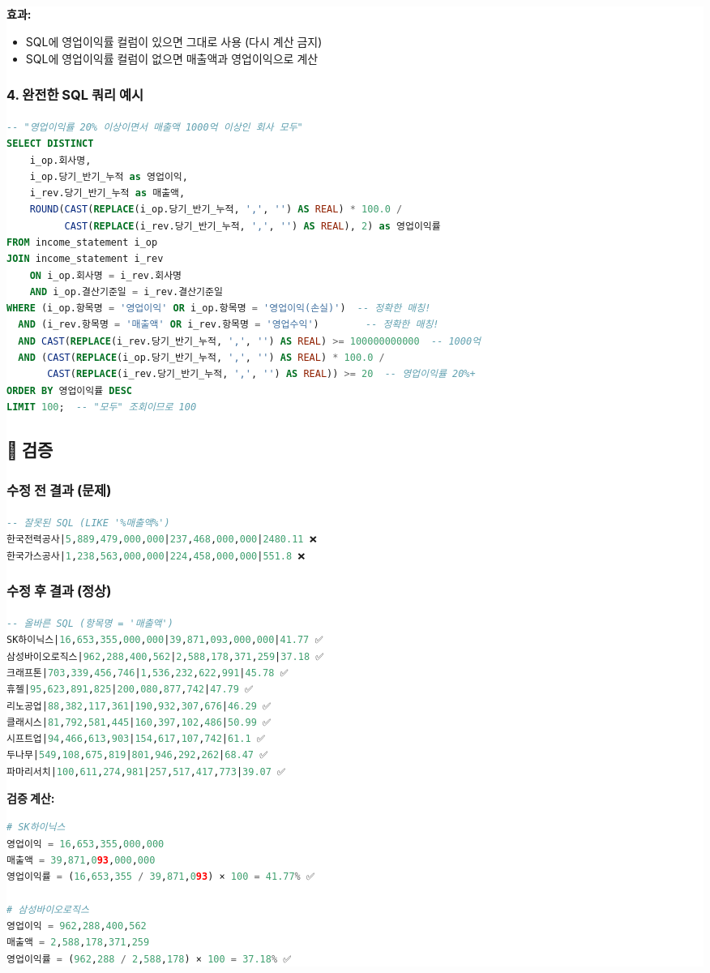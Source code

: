 **효과:**
- SQL에 영업이익률 컬럼이 있으면 그대로 사용 (다시 계산 금지)
- SQL에 영업이익률 컬럼이 없으면 매출액과 영업이익으로 계산

### 4. 완전한 SQL 쿼리 예시

```sql
-- "영업이익률 20% 이상이면서 매출액 1000억 이상인 회사 모두"
SELECT DISTINCT
    i_op.회사명,
    i_op.당기_반기_누적 as 영업이익,
    i_rev.당기_반기_누적 as 매출액,
    ROUND(CAST(REPLACE(i_op.당기_반기_누적, ',', '') AS REAL) * 100.0 / 
          CAST(REPLACE(i_rev.당기_반기_누적, ',', '') AS REAL), 2) as 영업이익률
FROM income_statement i_op
JOIN income_statement i_rev 
    ON i_op.회사명 = i_rev.회사명 
    AND i_op.결산기준일 = i_rev.결산기준일
WHERE (i_op.항목명 = '영업이익' OR i_op.항목명 = '영업이익(손실)')  -- 정확한 매칭!
  AND (i_rev.항목명 = '매출액' OR i_rev.항목명 = '영업수익')        -- 정확한 매칭!
  AND CAST(REPLACE(i_rev.당기_반기_누적, ',', '') AS REAL) >= 100000000000  -- 1000억
  AND (CAST(REPLACE(i_op.당기_반기_누적, ',', '') AS REAL) * 100.0 / 
       CAST(REPLACE(i_rev.당기_반기_누적, ',', '') AS REAL)) >= 20  -- 영업이익률 20%+
ORDER BY 영업이익률 DESC
LIMIT 100;  -- "모두" 조회이므로 100
```

## 🧪 검증

### 수정 전 결과 (문제)
```sql
-- 잘못된 SQL (LIKE '%매출액%')
한국전력공사|5,889,479,000,000|237,468,000,000|2480.11 ❌
한국가스공사|1,238,563,000,000|224,458,000,000|551.8 ❌
```

### 수정 후 결과 (정상)
```sql
-- 올바른 SQL (항목명 = '매출액')
SK하이닉스|16,653,355,000,000|39,871,093,000,000|41.77 ✅
삼성바이오로직스|962,288,400,562|2,588,178,371,259|37.18 ✅
크래프톤|703,339,456,746|1,536,232,622,991|45.78 ✅
휴젤|95,623,891,825|200,080,877,742|47.79 ✅
리노공업|88,382,117,361|190,932,307,676|46.29 ✅
클래시스|81,792,581,445|160,397,102,486|50.99 ✅
시프트업|94,466,613,903|154,617,107,742|61.1 ✅
두나무|549,108,675,819|801,946,292,262|68.47 ✅
파마리서치|100,611,274,981|257,517,417,773|39.07 ✅
```

**검증 계산:**
```python
# SK하이닉스
영업이익 = 16,653,355,000,000
매출액 = 39,871,093,000,000
영업이익률 = (16,653,355 / 39,871,093) × 100 = 41.77% ✅

# 삼성바이오로직스
영업이익 = 962,288,400,562
매출액 = 2,588,178,371,259
영업이익률 = (962,288 / 2,588,178) × 100 = 37.18% ✅
```
